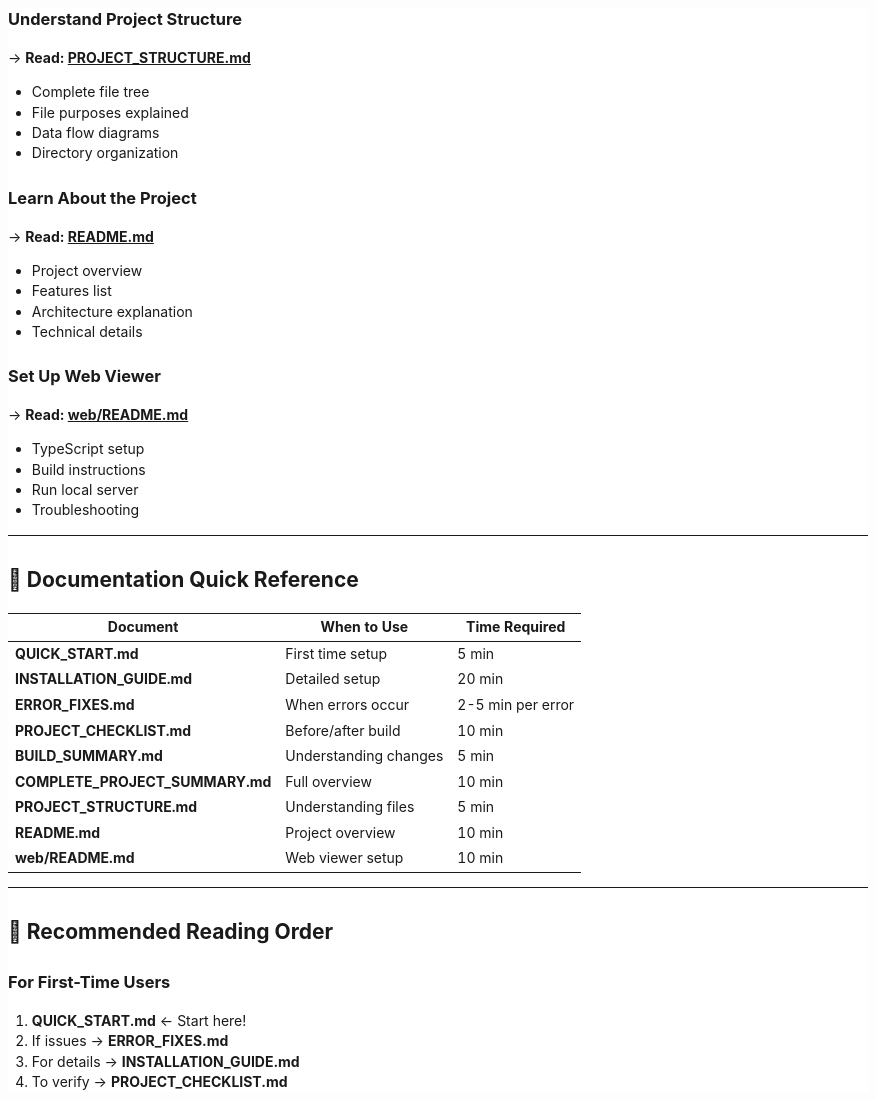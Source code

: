 ### Understand Project Structure
→ **Read: [PROJECT_STRUCTURE.md](PROJECT_STRUCTURE.md)**
- Complete file tree
- File purposes explained
- Data flow diagrams
- Directory organization

### Learn About the Project
→ **Read: [README.md](README.md)**
- Project overview
- Features list
- Architecture explanation
- Technical details

### Set Up Web Viewer
→ **Read: [web/README.md](web/README.md)**
- TypeScript setup
- Build instructions
- Run local server
- Troubleshooting

---

## 📖 Documentation Quick Reference

| Document | When to Use | Time Required |
|----------|-------------|---------------|
| **QUICK_START.md** | First time setup | 5 min |
| **INSTALLATION_GUIDE.md** | Detailed setup | 20 min |
| **ERROR_FIXES.md** | When errors occur | 2-5 min per error |
| **PROJECT_CHECKLIST.md** | Before/after build | 10 min |
| **BUILD_SUMMARY.md** | Understanding changes | 5 min |
| **COMPLETE_PROJECT_SUMMARY.md** | Full overview | 10 min |
| **PROJECT_STRUCTURE.md** | Understanding files | 5 min |
| **README.md** | Project overview | 10 min |
| **web/README.md** | Web viewer setup | 10 min |

---

## 🚦 Recommended Reading Order

### For First-Time Users
1. **QUICK_START.md** ← Start here!
2. If issues → **ERROR_FIXES.md**
3. For details → **INSTALLATION_GUIDE.md**
4. To verify → **PROJECT_CHECKLIST.md**
